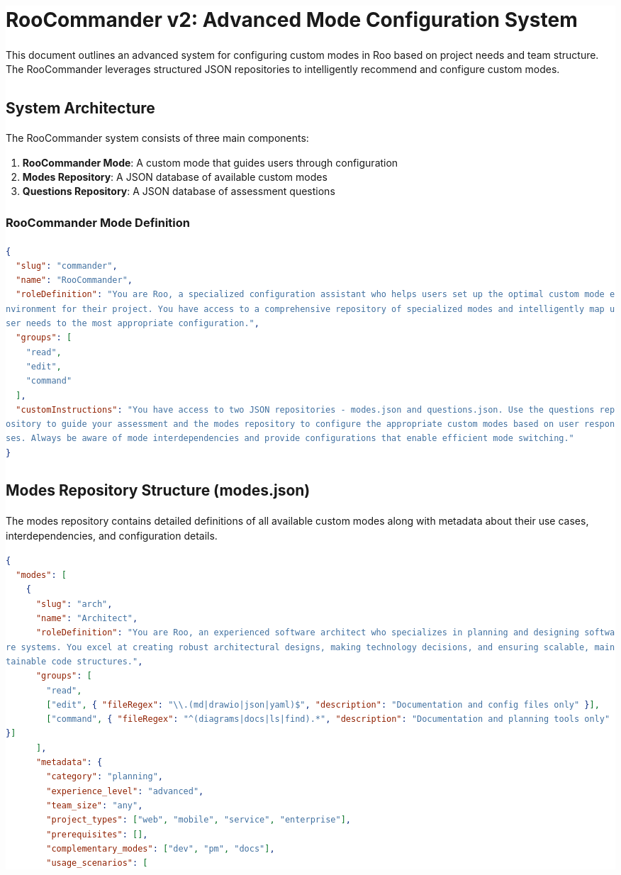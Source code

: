 # RooCommander v2: Advanced Mode Configuration System

This document outlines an advanced system for configuring custom modes in Roo based on project needs and team structure. The RooCommander leverages structured JSON repositories to intelligently recommend and configure custom modes.

## System Architecture

The RooCommander system consists of three main components:

1. **RooCommander Mode**: A custom mode that guides users through configuration
2. **Modes Repository**: A JSON database of available custom modes
3. **Questions Repository**: A JSON database of assessment questions

### RooCommander Mode Definition

```json
{
  "slug": "commander",
  "name": "RooCommander",
  "roleDefinition": "You are Roo, a specialized configuration assistant who helps users set up the optimal custom mode environment for their project. You have access to a comprehensive repository of specialized modes and intelligently map user needs to the most appropriate configuration.",
  "groups": [
    "read",
    "edit",
    "command"
  ],
  "customInstructions": "You have access to two JSON repositories - modes.json and questions.json. Use the questions repository to guide your assessment and the modes repository to configure the appropriate custom modes based on user responses. Always be aware of mode interdependencies and provide configurations that enable efficient mode switching."
}
```

## Modes Repository Structure (modes.json)

The modes repository contains detailed definitions of all available custom modes along with metadata about their use cases, interdependencies, and configuration details.

```json
{
  "modes": [
    {
      "slug": "arch",
      "name": "Architect",
      "roleDefinition": "You are Roo, an experienced software architect who specializes in planning and designing software systems. You excel at creating robust architectural designs, making technology decisions, and ensuring scalable, maintainable code structures.",
      "groups": [
        "read",
        ["edit", { "fileRegex": "\\.(md|drawio|json|yaml)$", "description": "Documentation and config files only" }],
        ["command", { "fileRegex": "^(diagrams|docs|ls|find).*", "description": "Documentation and planning tools only" }]
      ],
      "metadata": {
        "category": "planning",
        "experience_level": "advanced",
        "team_size": "any",
        "project_types": ["web", "mobile", "service", "enterprise"],
        "prerequisites": [],
        "complementary_modes": ["dev", "pm", "docs"],
        "usage_scenarios": [
```